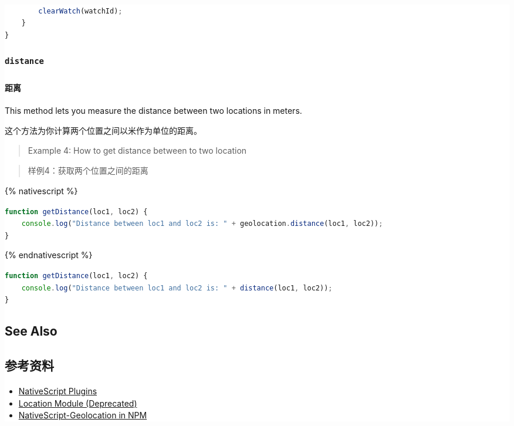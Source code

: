 ``` TypeScript
		clearWatch(watchId);
	}
}
```

### `distance`

### `距离`

This method lets you measure the distance between two locations in meters.

这个方法为你计算两个位置之间以米作为单位的距离。

> Example 4: How to get distance between to two location

> 样例4：获取两个位置之间的距离

{% nativescript %}
```JavaScript
function getDistance(loc1, loc2) {
    console.log("Distance between loc1 and loc2 is: " + geolocation.distance(loc1, loc2));
}
```
{% endnativescript %}
```TypeScript
function getDistance(loc1, loc2) {
    console.log("Distance between loc1 and loc2 is: " + distance(loc1, loc2));
}
```

## See Also

## 参考资料

* [NativeScript Plugins](http://docs.nativescript.org/plugins/plugins)
* [Location Module (Deprecated)](http://docs.nativescript.org/api-reference/modules/_location_.html)
* [NativeScript-Geolocation in NPM](https://www.npmjs.com/package/nativescript-geolocation)
